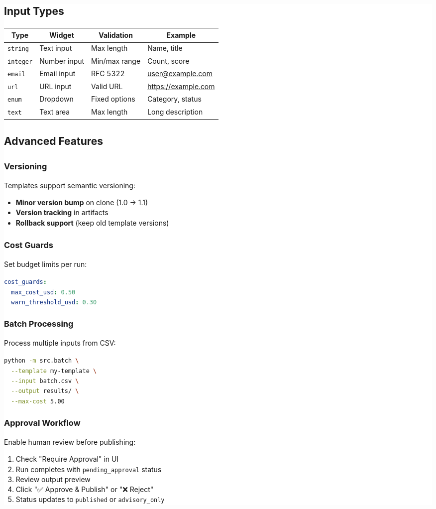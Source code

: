 ## Input Types

| Type | Widget | Validation | Example |
|------|--------|------------|---------|
| `string` | Text input | Max length | Name, title |
| `integer` | Number input | Min/max range | Count, score |
| `email` | Email input | RFC 5322 | user@example.com |
| `url` | URL input | Valid URL | https://example.com |
| `enum` | Dropdown | Fixed options | Category, status |
| `text` | Text area | Max length | Long description |

## Advanced Features

### Versioning

Templates support semantic versioning:
- **Minor version bump** on clone (1.0 → 1.1)
- **Version tracking** in artifacts
- **Rollback support** (keep old template versions)

### Cost Guards

Set budget limits per run:

```yaml
cost_guards:
  max_cost_usd: 0.50
  warn_threshold_usd: 0.30
```

### Batch Processing

Process multiple inputs from CSV:

```bash
python -m src.batch \
  --template my-template \
  --input batch.csv \
  --output results/ \
  --max-cost 5.00
```

### Approval Workflow

Enable human review before publishing:

1. Check "Require Approval" in UI
2. Run completes with `pending_approval` status
3. Review output preview
4. Click "✅ Approve & Publish" or "❌ Reject"
5. Status updates to `published` or `advisory_only`
